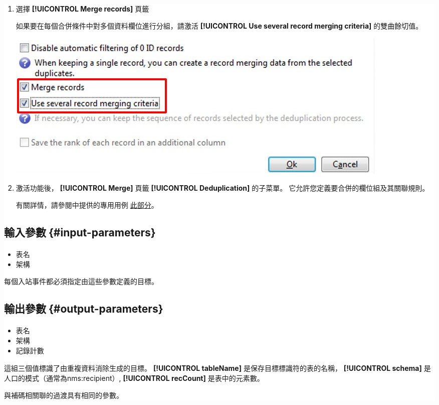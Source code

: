 1. 選擇 **[!UICONTROL Merge records]** 頁籤

   如果要在每個合併條件中對多個資料欄位進行分組，請激活 **[!UICONTROL Use several record merging criteria]** 的雙曲餘切值。

   ![](assets/dedup2.png)

1. 激活功能後， **[!UICONTROL Merge]** 頁籤 **[!UICONTROL Deduplication]** 的子菜單。 它允許您定義要合併的欄位組及其關聯規則。

   有關詳情，請參閱中提供的專用用例 [此部分](deduplication-merge.md)。

## 輸入參數 {#input-parameters}

* 表名
* 架構

每個入站事件都必須指定由這些參數定義的目標。

## 輸出參數 {#output-parameters}

* 表名
* 架構
* 記錄計數

這組三個值標識了由重複資料消除生成的目標。 **[!UICONTROL tableName]** 是保存目標標識符的表的名稱， **[!UICONTROL schema]** 是人口的模式（通常為nms:recipient）, **[!UICONTROL recCount]** 是表中的元素數。

與補碼相關聯的過渡具有相同的參數。
